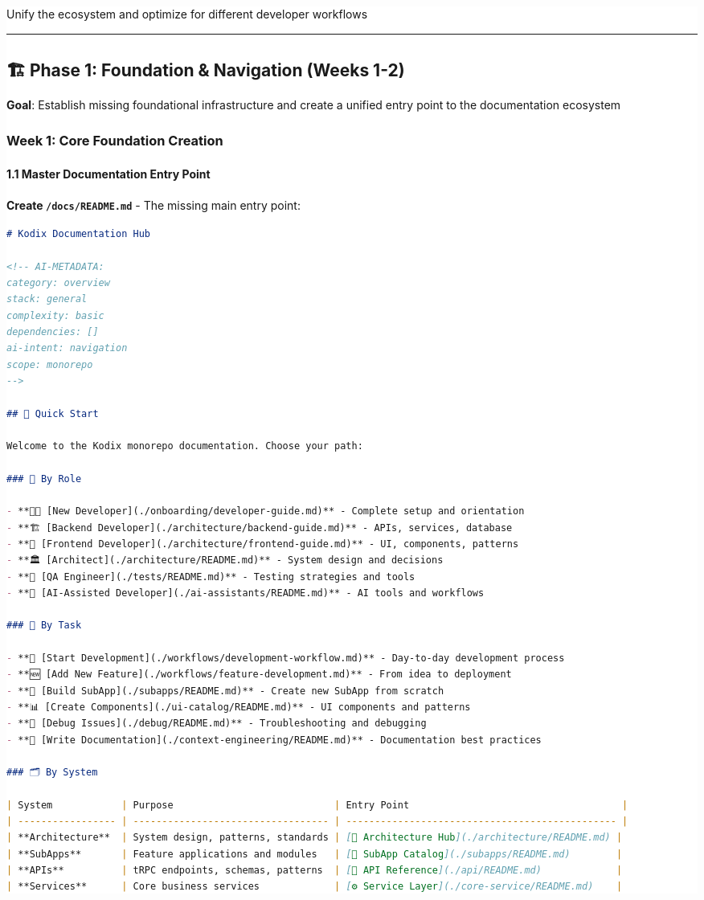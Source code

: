 Unify the ecosystem and optimize for different developer workflows

---

## 🏗️ Phase 1: Foundation & Navigation (Weeks 1-2)

**Goal**: Establish missing foundational infrastructure and create a unified entry point to the documentation ecosystem

### Week 1: Core Foundation Creation

#### 1.1 Master Documentation Entry Point

**Create `/docs/README.md`** - The missing main entry point:

```markdown
# Kodix Documentation Hub

<!-- AI-METADATA:
category: overview
stack: general
complexity: basic
dependencies: []
ai-intent: navigation
scope: monorepo
-->

## 🎯 Quick Start

Welcome to the Kodix monorepo documentation. Choose your path:

### 👤 By Role

- **🧑‍💻 [New Developer](./onboarding/developer-guide.md)** - Complete setup and orientation
- **🏗️ [Backend Developer](./architecture/backend-guide.md)** - APIs, services, database
- **🎨 [Frontend Developer](./architecture/frontend-guide.md)** - UI, components, patterns
- **🏛️ [Architect](./architecture/README.md)** - System design and decisions
- **🧪 [QA Engineer](./tests/README.md)** - Testing strategies and tools
- **🤖 [AI-Assisted Developer](./ai-assistants/README.md)** - AI tools and workflows

### 🎯 By Task

- **🚀 [Start Development](./workflows/development-workflow.md)** - Day-to-day development process
- **🆕 [Add New Feature](./workflows/feature-development.md)** - From idea to deployment
- **🔧 [Build SubApp](./subapps/README.md)** - Create new SubApp from scratch
- **📊 [Create Components](./ui-catalog/README.md)** - UI components and patterns
- **🐛 [Debug Issues](./debug/README.md)** - Troubleshooting and debugging
- **📝 [Write Documentation](./context-engineering/README.md)** - Documentation best practices

### 🗂️ By System

| System            | Purpose                            | Entry Point                                     |
| ----------------- | ---------------------------------- | ----------------------------------------------- |
| **Architecture**  | System design, patterns, standards | [📖 Architecture Hub](./architecture/README.md) |
| **SubApps**       | Feature applications and modules   | [🏢 SubApp Catalog](./subapps/README.md)        |
| **APIs**          | tRPC endpoints, schemas, patterns  | [🔌 API Reference](./api/README.md)             |
| **Services**      | Core business services             | [⚙️ Service Layer](./core-service/README.md)    |
```